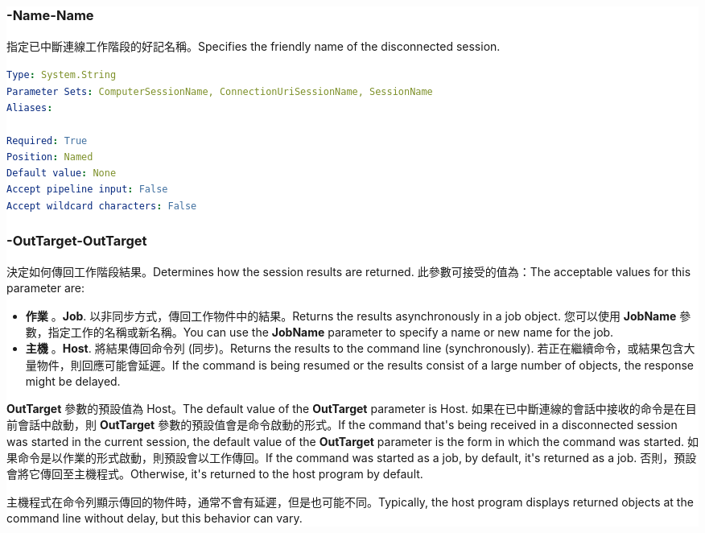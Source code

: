 ### <span data-ttu-id="24a89-291">-Name</span><span class="sxs-lookup"><span data-stu-id="24a89-291">-Name</span></span>

<span data-ttu-id="24a89-292">指定已中斷連線工作階段的好記名稱。</span><span class="sxs-lookup"><span data-stu-id="24a89-292">Specifies the friendly name of the disconnected session.</span></span>

```yaml
Type: System.String
Parameter Sets: ComputerSessionName, ConnectionUriSessionName, SessionName
Aliases:

Required: True
Position: Named
Default value: None
Accept pipeline input: False
Accept wildcard characters: False
```

### <span data-ttu-id="24a89-293">-OutTarget</span><span class="sxs-lookup"><span data-stu-id="24a89-293">-OutTarget</span></span>

<span data-ttu-id="24a89-294">決定如何傳回工作階段結果。</span><span class="sxs-lookup"><span data-stu-id="24a89-294">Determines how the session results are returned.</span></span> <span data-ttu-id="24a89-295">此參數可接受的值為：</span><span class="sxs-lookup"><span data-stu-id="24a89-295">The acceptable values for this parameter are:</span></span>

- <span data-ttu-id="24a89-296">**作業** 。</span><span class="sxs-lookup"><span data-stu-id="24a89-296">**Job**.</span></span> <span data-ttu-id="24a89-297">以非同步方式，傳回工作物件中的結果。</span><span class="sxs-lookup"><span data-stu-id="24a89-297">Returns the results asynchronously in a job object.</span></span> <span data-ttu-id="24a89-298">您可以使用 **JobName** 參數，指定工作的名稱或新名稱。</span><span class="sxs-lookup"><span data-stu-id="24a89-298">You can use the **JobName** parameter to specify a name or new name for the job.</span></span>
- <span data-ttu-id="24a89-299">**主機** 。</span><span class="sxs-lookup"><span data-stu-id="24a89-299">**Host**.</span></span> <span data-ttu-id="24a89-300">將結果傳回命令列 (同步)。</span><span class="sxs-lookup"><span data-stu-id="24a89-300">Returns the results to the command line (synchronously).</span></span> <span data-ttu-id="24a89-301">若正在繼續命令，或結果包含大量物件，則回應可能會延遲。</span><span class="sxs-lookup"><span data-stu-id="24a89-301">If the command is being resumed or the results consist of a large number of objects, the response might be delayed.</span></span>

<span data-ttu-id="24a89-302">**OutTarget** 參數的預設值為 Host。</span><span class="sxs-lookup"><span data-stu-id="24a89-302">The default value of the **OutTarget** parameter is Host.</span></span> <span data-ttu-id="24a89-303">如果在已中斷連線的會話中接收的命令是在目前會話中啟動，則 **OutTarget** 參數的預設值會是命令啟動的形式。</span><span class="sxs-lookup"><span data-stu-id="24a89-303">If the command that's being received in a disconnected session was started in the current session, the default value of the **OutTarget** parameter is the form in which the command was started.</span></span> <span data-ttu-id="24a89-304">如果命令是以作業的形式啟動，則預設會以工作傳回。</span><span class="sxs-lookup"><span data-stu-id="24a89-304">If the command was started as a job, by default, it's returned as a job.</span></span> <span data-ttu-id="24a89-305">否則，預設會將它傳回至主機程式。</span><span class="sxs-lookup"><span data-stu-id="24a89-305">Otherwise, it's returned to the host program by default.</span></span>

<span data-ttu-id="24a89-306">主機程式在命令列顯示傳回的物件時，通常不會有延遲，但是也可能不同。</span><span class="sxs-lookup"><span data-stu-id="24a89-306">Typically, the host program displays returned objects at the command line without delay, but this behavior can vary.</span></span>

